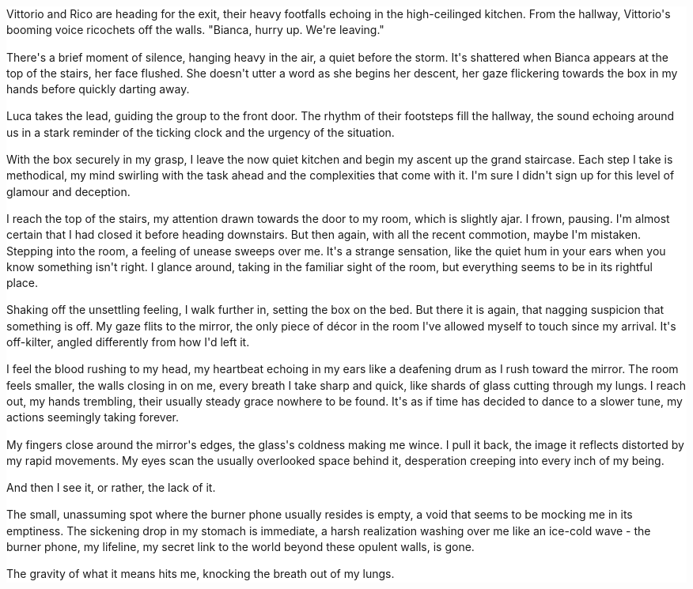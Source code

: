 Vittorio and Rico are heading for the exit, their heavy footfalls echoing in the high-ceilinged kitchen. From the hallway, Vittorio's booming voice ricochets off the walls. "Bianca, hurry up. We're leaving."
 
There's a brief moment of silence, hanging heavy in the air, a quiet before the storm. It's shattered when Bianca appears at the top of the stairs, her face flushed. She doesn't utter a word as she begins her descent, her gaze flickering towards the box in my hands before quickly darting away.
 
Luca takes the lead, guiding the group to the front door. The rhythm of their footsteps fill the hallway, the sound echoing around us in a stark reminder of the ticking clock and the urgency of the situation.
 
With the box securely in my grasp, I leave the now quiet kitchen and begin my ascent up the grand staircase. Each step I take is methodical, my mind swirling with the task ahead and the complexities that come with it. I'm sure I didn't sign up for this level of glamour and deception.
 
I reach the top of the stairs, my attention drawn towards the door to my room, which is slightly ajar. I frown, pausing. I'm almost certain that I had closed it before heading downstairs. But then again, with all the recent commotion, maybe I'm mistaken. Stepping into the room, a feeling of unease sweeps over me. It's a strange sensation, like the quiet hum in your ears when you know something isn't right. I glance around, taking in the familiar sight of the room, but everything seems to be in its rightful place.
 
Shaking off the unsettling feeling, I walk further in, setting the box on the bed. But there it is again, that nagging suspicion that something is off. My gaze flits to the mirror, the only piece of décor in the room I've allowed myself to touch since my arrival. It's off-kilter, angled differently from how I'd left it.
 
I feel the blood rushing to my head, my heartbeat echoing in my ears like a deafening drum as I rush toward the mirror. The room feels smaller, the walls closing in on me, every breath I take sharp and quick, like shards of glass cutting through my lungs. I reach out, my hands trembling, their usually steady grace nowhere to be found. It's as if time has decided to dance to a slower tune, my actions seemingly taking forever.
 
My fingers close around the mirror's edges, the glass's coldness making me wince. I pull it back, the image it reflects distorted by my rapid movements. My eyes scan the usually overlooked space behind it, desperation creeping into every inch of my being.
 
And then I see it, or rather, the lack of it.
 
The small, unassuming spot where the burner phone usually resides is empty, a void that seems to be mocking me in its emptiness. The sickening drop in my stomach is immediate, a harsh realization washing over me like an ice-cold wave - the burner phone, my lifeline, my secret link to the world beyond these opulent walls, is gone.
 
The gravity of what it means hits me, knocking the breath out of my lungs.
